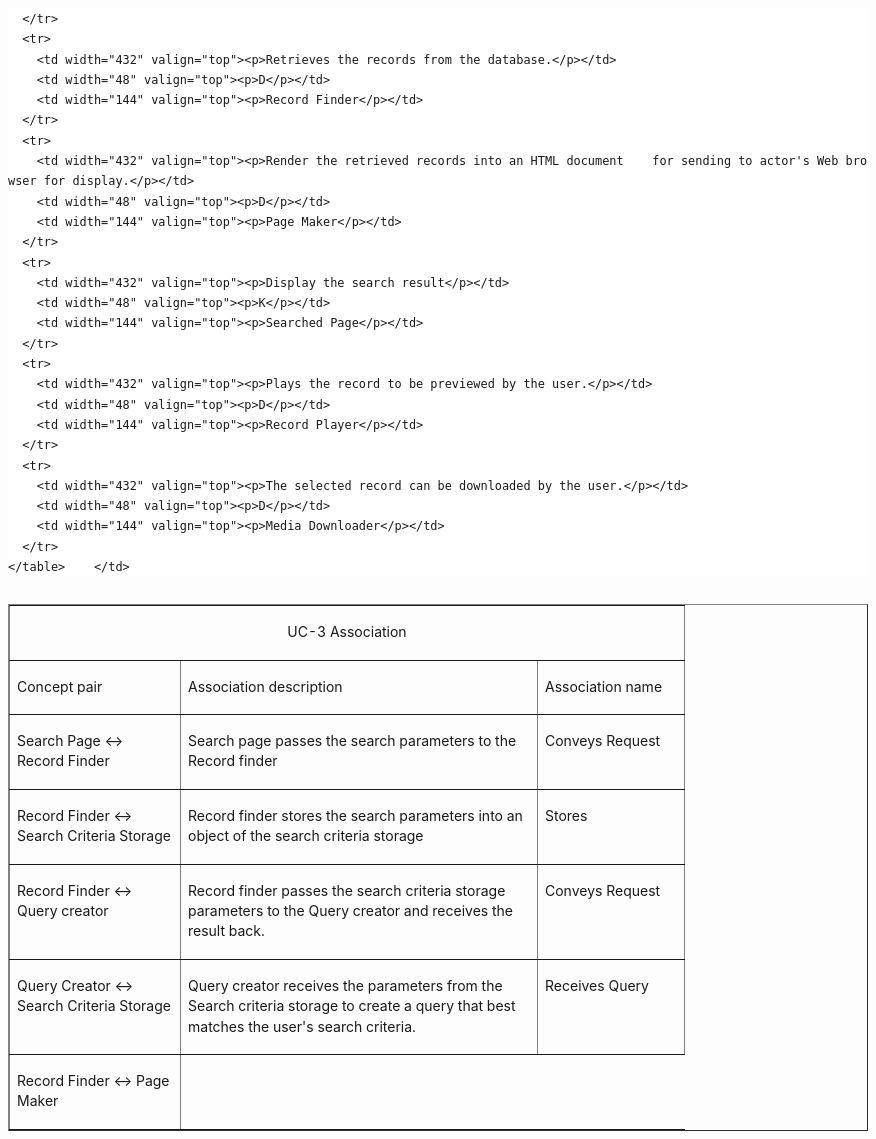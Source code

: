       </tr>
      <tr>
        <td width="432" valign="top"><p>Retrieves the records from the database.</p></td>
        <td width="48" valign="top"><p>D</p></td>
        <td width="144" valign="top"><p>Record Finder</p></td>
      </tr>
      <tr>
        <td width="432" valign="top"><p>Render the retrieved records into an HTML document    for sending to actor's Web browser for display.</p></td>
        <td width="48" valign="top"><p>D</p></td>
        <td width="144" valign="top"><p>Page Maker</p></td>
      </tr>
      <tr>
        <td width="432" valign="top"><p>Display the search result</p></td>
        <td width="48" valign="top"><p>K</p></td>
        <td width="144" valign="top"><p>Searched Page</p></td>
      </tr>
      <tr>
        <td width="432" valign="top"><p>Plays the record to be previewed by the user.</p></td>
        <td width="48" valign="top"><p>D</p></td>
        <td width="144" valign="top"><p>Record Player</p></td>
      </tr>
      <tr>
        <td width="432" valign="top"><p>The selected record can be downloaded by the user.</p></td>
        <td width="48" valign="top"><p>D</p></td>
        <td width="144" valign="top"><p>Media Downloader</p></td>
      </tr>
    </table>    </td>
  </tr>
    <td><table border="1" cellspacing="0" cellpadding="0" align="left" width="630">
      <tr>
        <td width="630" colspan="3" valign="top"><p align="center">UC-3 Association</p></td>
      </tr>
      <tr>
        <td width="156" valign="top"><p>Concept pair</p></td>
        <td width="342" valign="top"><p>Association description</p></td>
        <td width="132" valign="top"><p>Association name </p></td>
      </tr>
      <tr>
        <td width="156" valign="top"><p>Search Page ↔ Record Finder</p></td>
        <td width="342" valign="top"><p>Search page passes the search parameters to the Record finder</p></td>
        <td width="132" valign="top"><p>Conveys Request</p></td>
      </tr>
      <tr>
        <td width="156" valign="top"><p>Record Finder ↔ Search Criteria Storage</p></td>
        <td width="342" valign="top"><p>Record finder stores the search parameters into an object of the    search criteria storage</p></td>
        <td width="132" valign="top"><p>Stores</p></td>
      </tr>
      <tr>
        <td width="156" valign="top"><p>Record Finder ↔ Query creator</p></td>
        <td width="342" valign="top"><p>Record finder passes the search criteria storage parameters to the    Query creator and receives the result back.</p></td>
        <td width="132" valign="top"><p>Conveys Request</p></td>
      </tr>
      <tr>
        <td width="156" valign="top"><p>Query Creator ↔ Search Criteria Storage</p></td>
        <td width="342" valign="top"><p>Query creator receives the parameters from the Search criteria    storage to create a query that best matches the user's search criteria.</p></td>
        <td width="132" valign="top"><p>Receives Query</p></td>
      </tr>
      <tr>
        <td width="156" valign="top"><p>Record Finder ↔ Page Maker</p></td>